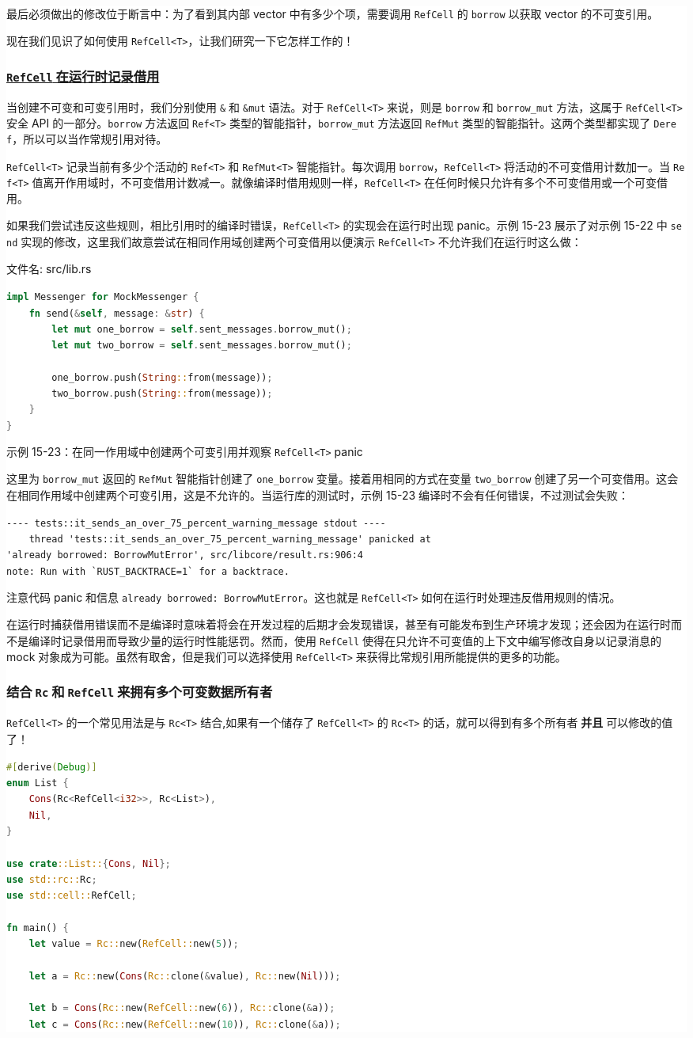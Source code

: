 最后必须做出的修改位于断言中：为了看到其内部 vector 中有多少个项，需要调用 `RefCell` 的 `borrow` 以获取 vector 的不可变引用。

现在我们见识了如何使用 `RefCell<T>`，让我们研究一下它怎样工作的！

### [`RefCell` 在运行时记录借用](https://kaisery.github.io/trpl-zh-cn/ch15-05-interior-mutability.html#refcellt-在运行时记录借用)

当创建不可变和可变引用时，我们分别使用 `&` 和 `&mut` 语法。对于 `RefCell<T>` 来说，则是 `borrow` 和 `borrow_mut` 方法，这属于 `RefCell<T>` 安全 API 的一部分。`borrow` 方法返回 `Ref<T>` 类型的智能指针，`borrow_mut` 方法返回 `RefMut` 类型的智能指针。这两个类型都实现了 `Deref`，所以可以当作常规引用对待。

`RefCell<T>` 记录当前有多少个活动的 `Ref<T>` 和 `RefMut<T>` 智能指针。每次调用 `borrow`，`RefCell<T>` 将活动的不可变借用计数加一。当 `Ref<T>` 值离开作用域时，不可变借用计数减一。就像编译时借用规则一样，`RefCell<T>` 在任何时候只允许有多个不可变借用或一个可变借用。

如果我们尝试违反这些规则，相比引用时的编译时错误，`RefCell<T>` 的实现会在运行时出现 panic。示例 15-23 展示了对示例 15-22 中 `send` 实现的修改，这里我们故意尝试在相同作用域创建两个可变借用以便演示 `RefCell<T>` 不允许我们在运行时这么做：

文件名: src/lib.rs

```rust
impl Messenger for MockMessenger {
    fn send(&self, message: &str) {
        let mut one_borrow = self.sent_messages.borrow_mut();
        let mut two_borrow = self.sent_messages.borrow_mut();

        one_borrow.push(String::from(message));
        two_borrow.push(String::from(message));
    }
}
```

示例 15-23：在同一作用域中创建两个可变引用并观察 `RefCell<T>` panic

这里为 `borrow_mut` 返回的 `RefMut` 智能指针创建了 `one_borrow` 变量。接着用相同的方式在变量 `two_borrow` 创建了另一个可变借用。这会在相同作用域中创建两个可变引用，这是不允许的。当运行库的测试时，示例 15-23 编译时不会有任何错误，不过测试会失败：

```text
---- tests::it_sends_an_over_75_percent_warning_message stdout ----
	thread 'tests::it_sends_an_over_75_percent_warning_message' panicked at
'already borrowed: BorrowMutError', src/libcore/result.rs:906:4
note: Run with `RUST_BACKTRACE=1` for a backtrace.
```

注意代码 panic 和信息 `already borrowed: BorrowMutError`。这也就是 `RefCell<T>` 如何在运行时处理违反借用规则的情况。

在运行时捕获借用错误而不是编译时意味着将会在开发过程的后期才会发现错误，甚至有可能发布到生产环境才发现；还会因为在运行时而不是编译时记录借用而导致少量的运行时性能惩罚。然而，使用 `RefCell` 使得在只允许不可变值的上下文中编写修改自身以记录消息的 mock 对象成为可能。虽然有取舍，但是我们可以选择使用 `RefCell<T>` 来获得比常规引用所能提供的更多的功能。

### 结合 `Rc` 和 `RefCell` 来拥有多个可变数据所有者

`RefCell<T>` 的一个常见用法是与 `Rc<T>` 结合,如果有一个储存了 `RefCell<T>` 的 `Rc<T>` 的话，就可以得到有多个所有者 **并且** 可以修改的值了！

```rust
#[derive(Debug)]
enum List {
    Cons(Rc<RefCell<i32>>, Rc<List>),
    Nil,
}

use crate::List::{Cons, Nil};
use std::rc::Rc;
use std::cell::RefCell;

fn main() {
    let value = Rc::new(RefCell::new(5));

    let a = Rc::new(Cons(Rc::clone(&value), Rc::new(Nil)));

    let b = Cons(Rc::new(RefCell::new(6)), Rc::clone(&a));
    let c = Cons(Rc::new(RefCell::new(10)), Rc::clone(&a));
```